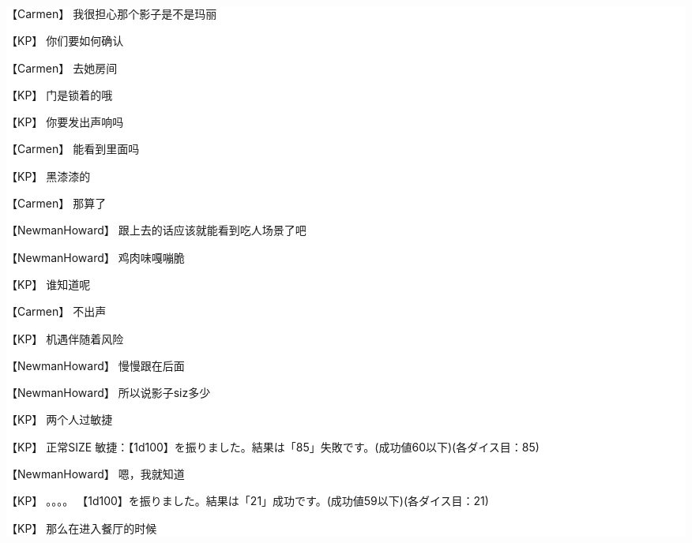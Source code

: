 【Carmen】
我很担心那个影子是不是玛丽

【KP】
你们要如何确认

【Carmen】
去她房间

【KP】
门是锁着的哦

【KP】
你要发出声响吗

【Carmen】
能看到里面吗

【KP】
黑漆漆的

【Carmen】
那算了

【NewmanHoward】
跟上去的话应该就能看到吃人场景了吧

【NewmanHoward】
鸡肉味嘎嘣脆

【KP】
谁知道呢

【Carmen】
不出声

【KP】
机遇伴随着风险

【NewmanHoward】
慢慢跟在后面

【NewmanHoward】
所以说影子siz多少

【KP】
两个人过敏捷

【KP】
正常SIZE
敏捷：【1d100】を振りました。結果は「85」失敗です。(成功値60以下)(各ダイス目：85)

【NewmanHoward】
嗯，我就知道

【KP】
。。。。
【1d100】を振りました。結果は「21」成功です。(成功値59以下)(各ダイス目：21)

【KP】
那么在进入餐厅的时候
